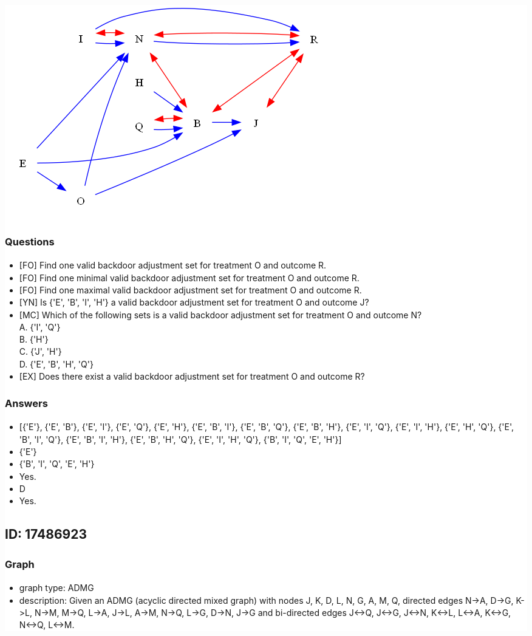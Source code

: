 ![fig](../images/backdoor_adjustment_set/58825043.png)
### Questions
- [FO] Find one valid backdoor adjustment set for treatment O and outcome R. 
- [FO] Find one minimal valid backdoor adjustment set for treatment O and outcome R. 
- [FO] Find one maximal valid backdoor adjustment set for treatment O and outcome R. 
- [YN] Is {'E', 'B', 'I', 'H'} a valid backdoor adjustment set for treatment O and outcome J? 
- [MC] Which of the following sets is a valid backdoor adjustment set for treatment O and outcome N?\
A. {'I', 'Q'}\
B. {'H'}\
C. {'J', 'H'}\
D. {'E', 'B', 'H', 'Q'} 
- [EX] Does there exist a valid backdoor adjustment set for treatment O and outcome R? 
### Answers
- [{'E'}, {'E', 'B'}, {'E', 'I'}, {'E', 'Q'}, {'E', 'H'}, {'E', 'B', 'I'}, {'E', 'B', 'Q'}, {'E', 'B', 'H'}, {'E', 'I', 'Q'}, {'E', 'I', 'H'}, {'E', 'H', 'Q'}, {'E', 'B', 'I', 'Q'}, {'E', 'B', 'I', 'H'}, {'E', 'B', 'H', 'Q'}, {'E', 'I', 'H', 'Q'}, {'B', 'I', 'Q', 'E', 'H'}]
- {'E'}
- {'B', 'I', 'Q', 'E', 'H'}
- Yes.
- D
- Yes.
## ID: 17486923
### Graph
- graph type: ADMG
- description: Given an ADMG (acyclic directed mixed graph) with nodes J, K, D, L, N, G, A, M, Q, directed edges N->A, D->G, K->L, N->M, M->Q, L->A, J->L, A->M, N->Q, L->G, D->N, J->G and bi-directed edges J<->Q, J<->G, J<->N, K<->L, L<->A, K<->G, N<->Q, L<->M.
